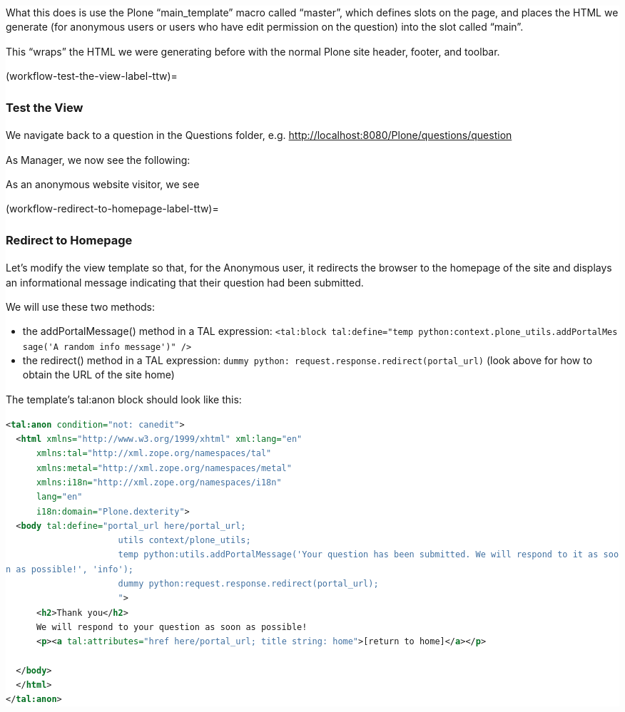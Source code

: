 What this does is use the Plone “main_template” macro called “master”, which defines slots on the page, and places the HTML we generate (for anonymous users or users who have edit permission on the question) into the slot called “main”.

This “wraps” the HTML we were generating before with the normal Plone site header, footer, and toolbar.

(workflow-test-the-view-label-ttw)=

### Test the View

We navigate back to a question in the Questions folder, e.g. <http://localhost:8080/Plone/questions/question>

As Manager, we now see the following:

```{image} _static/workflow/image80.jpg
```

As an anonymous website visitor, we see

```{image} _static/workflow/image67.jpg
```

(workflow-redirect-to-homepage-label-ttw)=

### Redirect to Homepage

Let’s modify the view template so that, for the Anonymous user, it redirects the browser to the homepage of the site and displays an informational message indicating that their question had been submitted.

We will use these two methods:

- the addPortalMessage() method in a TAL expression: `<tal:block tal:define="temp python:context.plone_utils.addPortalMessage('A random info message')" />`
- the redirect() method in a TAL expression: `dummy python: request.response.redirect(portal_url)` (look above for how to obtain the URL of the site home)

The template’s tal:anon block should look like this:

```xml
<tal:anon condition="not: canedit">
  <html xmlns="http://www.w3.org/1999/xhtml" xml:lang="en"
      xmlns:tal="http://xml.zope.org/namespaces/tal"
      xmlns:metal="http://xml.zope.org/namespaces/metal"
      xmlns:i18n="http://xml.zope.org/namespaces/i18n"
      lang="en"
      i18n:domain="Plone.dexterity">
  <body tal:define="portal_url here/portal_url;
                      utils context/plone_utils;
                      temp python:utils.addPortalMessage('Your question has been submitted. We will respond to it as soon as possible!', 'info');
                      dummy python:request.response.redirect(portal_url);
                      ">
      <h2>Thank you</h2>
      We will respond to your question as soon as possible!
      <p><a tal:attributes="href here/portal_url; title string: home">[return to home]</a></p>

  </body>
  </html>
</tal:anon>
```
